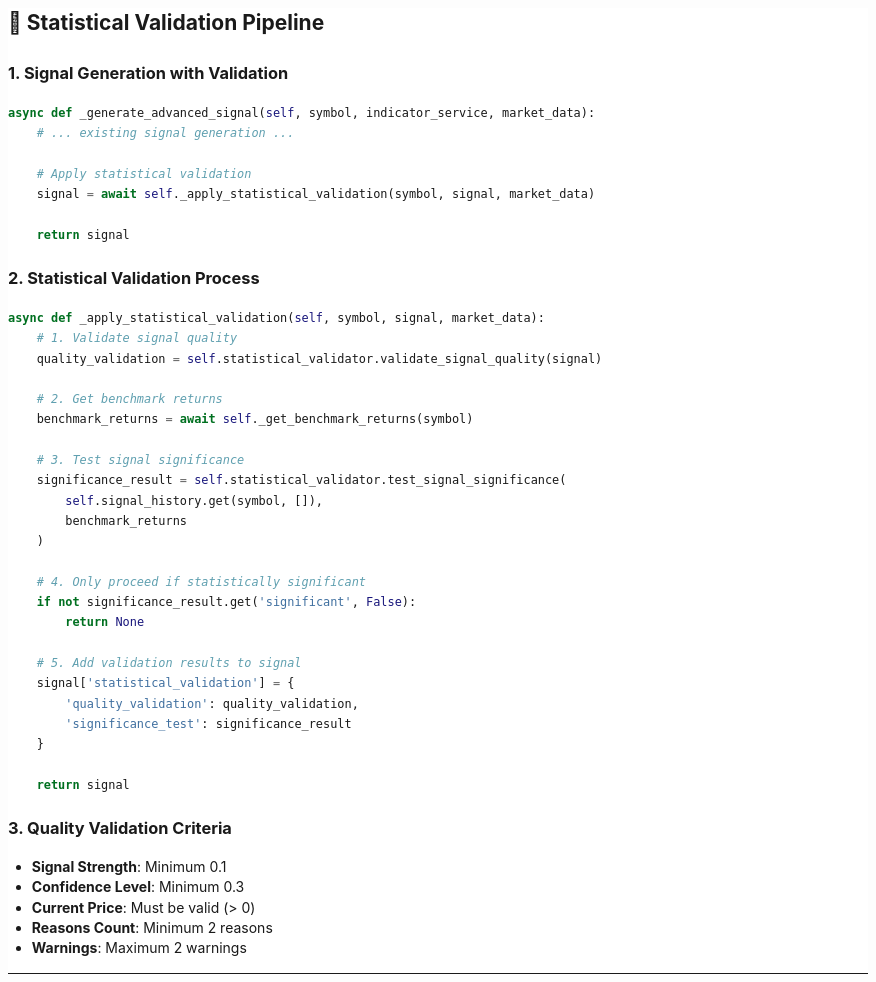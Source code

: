 
## 🎯 **Statistical Validation Pipeline**

### **1. Signal Generation with Validation**
```python
async def _generate_advanced_signal(self, symbol, indicator_service, market_data):
    # ... existing signal generation ...
    
    # Apply statistical validation
    signal = await self._apply_statistical_validation(symbol, signal, market_data)
    
    return signal
```

### **2. Statistical Validation Process**
```python
async def _apply_statistical_validation(self, symbol, signal, market_data):
    # 1. Validate signal quality
    quality_validation = self.statistical_validator.validate_signal_quality(signal)
    
    # 2. Get benchmark returns
    benchmark_returns = await self._get_benchmark_returns(symbol)
    
    # 3. Test signal significance
    significance_result = self.statistical_validator.test_signal_significance(
        self.signal_history.get(symbol, []), 
        benchmark_returns
    )
    
    # 4. Only proceed if statistically significant
    if not significance_result.get('significant', False):
        return None
    
    # 5. Add validation results to signal
    signal['statistical_validation'] = {
        'quality_validation': quality_validation,
        'significance_test': significance_result
    }
    
    return signal
```

### **3. Quality Validation Criteria**
- **Signal Strength**: Minimum 0.1
- **Confidence Level**: Minimum 0.3
- **Current Price**: Must be valid (> 0)
- **Reasons Count**: Minimum 2 reasons
- **Warnings**: Maximum 2 warnings

---
